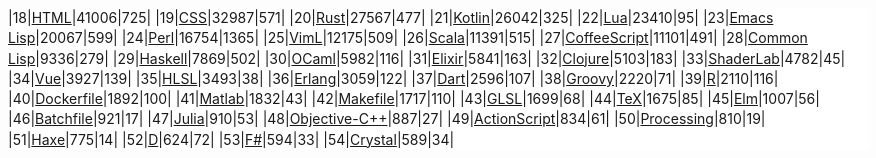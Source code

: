 |18|[HTML](https://github.com/suguru03/made-in-japan/blob/master/docs/HTML.md)|41006|725|
|19|[CSS](https://github.com/suguru03/made-in-japan/blob/master/docs/CSS.md)|32987|571|
|20|[Rust](https://github.com/suguru03/made-in-japan/blob/master/docs/Rust.md)|27567|477|
|21|[Kotlin](https://github.com/suguru03/made-in-japan/blob/master/docs/Kotlin.md)|26042|325|
|22|[Lua](https://github.com/suguru03/made-in-japan/blob/master/docs/Lua.md)|23410|95|
|23|[Emacs Lisp](https://github.com/suguru03/made-in-japan/blob/master/docs/Emacs%20Lisp.md)|20067|599|
|24|[Perl](https://github.com/suguru03/made-in-japan/blob/master/docs/Perl.md)|16754|1365|
|25|[VimL](https://github.com/suguru03/made-in-japan/blob/master/docs/VimL.md)|12175|509|
|26|[Scala](https://github.com/suguru03/made-in-japan/blob/master/docs/Scala.md)|11391|515|
|27|[CoffeeScript](https://github.com/suguru03/made-in-japan/blob/master/docs/CoffeeScript.md)|11101|491|
|28|[Common Lisp](https://github.com/suguru03/made-in-japan/blob/master/docs/Common%20Lisp.md)|9336|279|
|29|[Haskell](https://github.com/suguru03/made-in-japan/blob/master/docs/Haskell.md)|7869|502|
|30|[OCaml](https://github.com/suguru03/made-in-japan/blob/master/docs/OCaml.md)|5982|116|
|31|[Elixir](https://github.com/suguru03/made-in-japan/blob/master/docs/Elixir.md)|5841|163|
|32|[Clojure](https://github.com/suguru03/made-in-japan/blob/master/docs/Clojure.md)|5103|183|
|33|[ShaderLab](https://github.com/suguru03/made-in-japan/blob/master/docs/ShaderLab.md)|4782|45|
|34|[Vue](https://github.com/suguru03/made-in-japan/blob/master/docs/Vue.md)|3927|139|
|35|[HLSL](https://github.com/suguru03/made-in-japan/blob/master/docs/HLSL.md)|3493|38|
|36|[Erlang](https://github.com/suguru03/made-in-japan/blob/master/docs/Erlang.md)|3059|122|
|37|[Dart](https://github.com/suguru03/made-in-japan/blob/master/docs/Dart.md)|2596|107|
|38|[Groovy](https://github.com/suguru03/made-in-japan/blob/master/docs/Groovy.md)|2220|71|
|39|[R](https://github.com/suguru03/made-in-japan/blob/master/docs/R.md)|2110|116|
|40|[Dockerfile](https://github.com/suguru03/made-in-japan/blob/master/docs/Dockerfile.md)|1892|100|
|41|[Matlab](https://github.com/suguru03/made-in-japan/blob/master/docs/Matlab.md)|1832|43|
|42|[Makefile](https://github.com/suguru03/made-in-japan/blob/master/docs/Makefile.md)|1717|110|
|43|[GLSL](https://github.com/suguru03/made-in-japan/blob/master/docs/GLSL.md)|1699|68|
|44|[TeX](https://github.com/suguru03/made-in-japan/blob/master/docs/TeX.md)|1675|85|
|45|[Elm](https://github.com/suguru03/made-in-japan/blob/master/docs/Elm.md)|1007|56|
|46|[Batchfile](https://github.com/suguru03/made-in-japan/blob/master/docs/Batchfile.md)|921|17|
|47|[Julia](https://github.com/suguru03/made-in-japan/blob/master/docs/Julia.md)|910|53|
|48|[Objective-C++](https://github.com/suguru03/made-in-japan/blob/master/docs/Objective-C++.md)|887|27|
|49|[ActionScript](https://github.com/suguru03/made-in-japan/blob/master/docs/ActionScript.md)|834|61|
|50|[Processing](https://github.com/suguru03/made-in-japan/blob/master/docs/Processing.md)|810|19|
|51|[Haxe](https://github.com/suguru03/made-in-japan/blob/master/docs/Haxe.md)|775|14|
|52|[D](https://github.com/suguru03/made-in-japan/blob/master/docs/D.md)|624|72|
|53|[F#](https://github.com/suguru03/made-in-japan/blob/master/docs/F#.md)|594|33|
|54|[Crystal](https://github.com/suguru03/made-in-japan/blob/master/docs/Crystal.md)|589|34|
